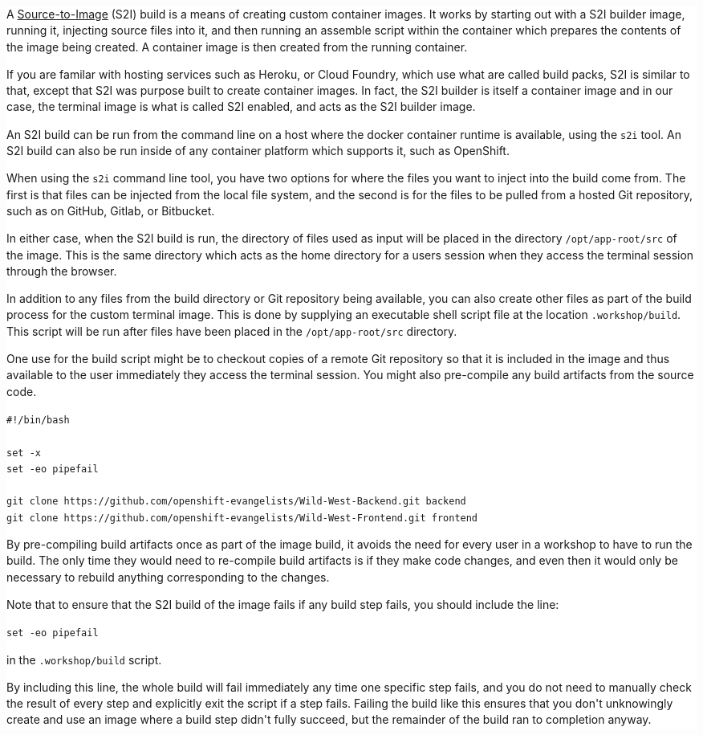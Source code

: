 A [Source-to-Image](https://github.com/openshift/source-to-image) \(S2I\) build is a means of creating custom container images. It works by starting out with a S2I builder image, running it, injecting source files into it, and then running an assemble script within the container which prepares the contents of the image being created. A container image is then created from the running container.

If you are familar with hosting services such as Heroku, or Cloud Foundry, which use what are called build packs, S2I is similar to that, except that S2I was purpose built to create container images. In fact, the S2I builder is itself a container image and in our case, the terminal image is what is called S2I enabled, and acts as the S2I builder image.

An S2I build can be run from the command line on a host where the docker container runtime is available, using the `s2i` tool. An S2I build can also be run inside of any container platform which supports it, such as OpenShift.

When using the `s2i` command line tool, you have two options for where the files you want to inject into the build come from. The first is that files can be injected from the local file system, and the second is for the files to be pulled from a hosted Git repository, such as on GitHub, Gitlab, or Bitbucket.

In either case, when the S2I build is run, the directory of files used as input will be placed in the directory `/opt/app-root/src` of the image. This is the same directory which acts as the home directory for a users session when they access the terminal session through the browser.

In addition to any files from the build directory or Git repository being available, you can also create other files as part of the build process for the custom terminal image. This is done by supplying an executable shell script file at the location `.workshop/build`. This script will be run after files have been placed in the `/opt/app-root/src` directory.

One use for the build script might be to checkout copies of a remote Git repository so that it is included in the image and thus available to the user immediately they access the terminal session. You might also pre-compile any build artifacts from the source code.
    
    
    #!/bin/bash
    
    set -x
    set -eo pipefail
    
    git clone https://github.com/openshift-evangelists/Wild-West-Backend.git backend
    git clone https://github.com/openshift-evangelists/Wild-West-Frontend.git frontend
    
    

By pre-compiling build artifacts once as part of the image build, it avoids the need for every user in a workshop to have to run the build. The only time they would need to re-compile build artifacts is if they make code changes, and even then it would only be necessary to rebuild anything corresponding to the changes.

Note that to ensure that the S2I build of the image fails if any build step fails, you should include the line:
    
    
    set -eo pipefail
    
    

in the `.workshop/build` script.

By including this line, the whole build will fail immediately any time one specific step fails, and you do not need to manually check the result of every step and explicitly exit the script if a step fails. Failing the build like this ensures that you don't unknowingly create and use an image where a build step didn't fully succeed, but the remainder of the build ran to completion anyway.
